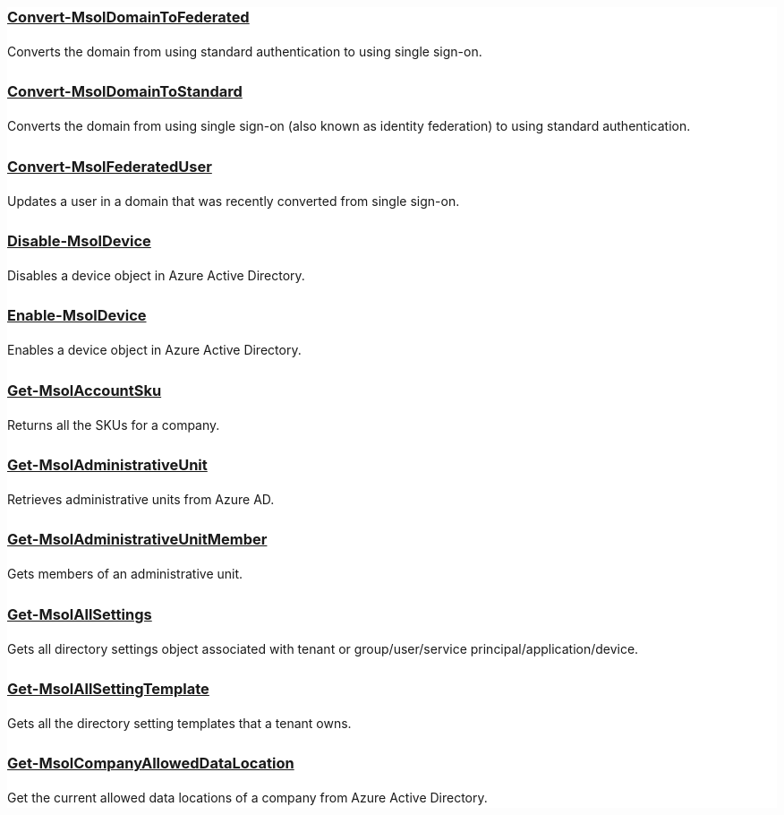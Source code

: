 
### [Convert-MsolDomainToFederated](./Convert-MsolDomainToFederated.md)
Converts the domain from using standard authentication to using single sign-on.


### [Convert-MsolDomainToStandard](./Convert-MsolDomainToStandard.md)
Converts the domain from using single sign-on (also known as identity federation) to using standard authentication.


### [Convert-MsolFederatedUser](./Convert-MsolFederatedUser.md)
Updates a user in a domain that was recently converted from single sign-on.


### [Disable-MsolDevice](./Disable-MsolDevice.md)
Disables a device object in Azure Active Directory.


### [Enable-MsolDevice](./Enable-MsolDevice.md)
Enables a device object in Azure Active Directory.


### [Get-MsolAccountSku](./Get-MsolAccountSku.md)
Returns all the SKUs for a company.


### [Get-MsolAdministrativeUnit](./Get-MsolAdministrativeUnit.md)
Retrieves administrative units from Azure AD.


### [Get-MsolAdministrativeUnitMember](./Get-MsolAdministrativeUnitMember.md)
Gets members of an administrative unit.


### [Get-MsolAllSettings](./Get-MsolAllSettings.md)
Gets all directory settings object associated with tenant or group/user/service principal/application/device.


### [Get-MsolAllSettingTemplate](./Get-MsolAllSettingTemplate.md)
Gets all the directory setting templates that a tenant owns.


### [Get-MsolCompanyAllowedDataLocation](./Get-MsolCompanyAllowedDataLocation.md)
Get the current allowed data locations of a company from Azure Active Directory.
